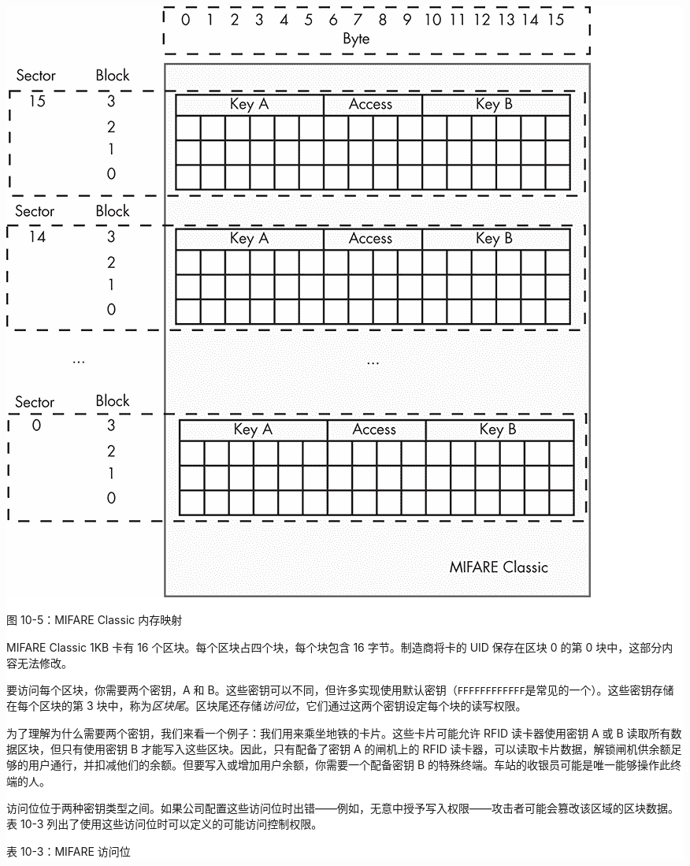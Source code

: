 ![f10005](img/f10005.png)

图 10-5：MIFARE Classic 内存映射

MIFARE Classic 1KB 卡有 16 个区块。每个区块占四个块，每个块包含 16 字节。制造商将卡的 UID 保存在区块 0 的第 0 块中，这部分内容无法修改。

要访问每个区块，你需要两个密钥，A 和 B。这些密钥可以不同，但许多实现使用默认密钥（`FFFFFFFFFFFF`是常见的一个）。这些密钥存储在每个区块的第 3 块中，称为*区块尾*。区块尾还存储*访问位*，它们通过这两个密钥设定每个块的读写权限。

为了理解为什么需要两个密钥，我们来看一个例子：我们用来乘坐地铁的卡片。这些卡片可能允许 RFID 读卡器使用密钥 A 或 B 读取所有数据区块，但只有使用密钥 B 才能写入这些区块。因此，只有配备了密钥 A 的闸机上的 RFID 读卡器，可以读取卡片数据，解锁闸机供余额足够的用户通行，并扣减他们的余额。但要写入或增加用户余额，你需要一个配备密钥 B 的特殊终端。车站的收银员可能是唯一能够操作此终端的人。

访问位位于两种密钥类型之间。如果公司配置这些访问位时出错——例如，无意中授予写入权限——攻击者可能会篡改该区域的区块数据。表 10-3 列出了使用这些访问位时可以定义的可能访问控制权限。

表 10-3：MIFARE 访问位
